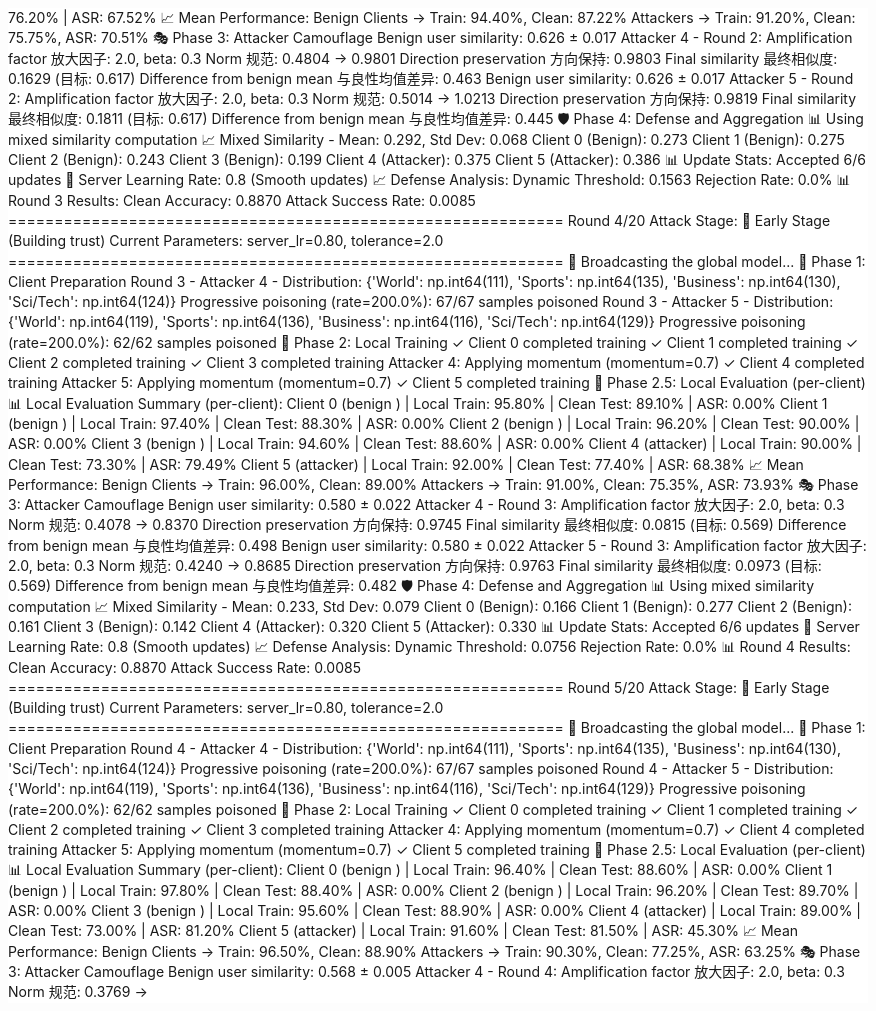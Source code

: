 76.20% | ASR:  67.52% 📈 Mean Performance:  Benign Clients → Train:  94.40%, Clean:  87.22%  Attackers      → Train:  91.20%, Clean:  75.75%, ASR:  70.51% 🎭 Phase 3: Attacker Camouflage    Benign user similarity: 0.626 ± 0.017    Attacker 4 - Round 2:    Amplification factor 放大因子: 2.0, beta: 0.3    Norm 规范: 0.4804 -> 0.9801    Direction preservation 方向保持: 0.9803    Final similarity 最终相似度: 0.1629 (目标: 0.617)    Difference from benign mean 与良性均值差异: 0.463    Benign user similarity: 0.626 ± 0.017    Attacker 5 - Round 2:    Amplification factor 放大因子: 2.0, beta: 0.3    Norm 规范: 0.5014 -> 1.0213    Direction preservation 方向保持: 0.9819    Final similarity 最终相似度: 0.1811 (目标: 0.617)    Difference from benign mean 与良性均值差异: 0.445 🛡️ Phase 4: Defense and Aggregation  📊 Using mixed similarity computation  📈 Mixed Similarity - Mean: 0.292, Std Dev: 0.068    Client 0 (Benign): 0.273    Client 1 (Benign): 0.275    Client 2 (Benign): 0.243    Client 3 (Benign): 0.199    Client 4 (Attacker): 0.375    Client 5 (Attacker): 0.386  📊 Update Stats: Accepted 6/6 updates  🔧 Server Learning Rate: 0.8 (Smooth updates) 📈 Defense Analysis:  Dynamic Threshold: 0.1563  Rejection Rate: 0.0% 📊 Round 3 Results:  Clean Accuracy: 0.8870  Attack Success Rate: 0.0085 ============================================================ Round 4/20 Attack Stage: 🌱 Early Stage (Building trust) Current Parameters: server_lr=0.80, tolerance=2.0 ============================================================ 📡 Broadcasting the global model... 🔧 Phase 1: Client Preparation Round 3 - Attacker 4 - Distribution: {'World': np.int64(111), 'Sports': np.int64(135), 'Business': np.int64(130), 'Sci/Tech': np.int64(124)}  Progressive poisoning (rate=200.0%): 67/67 samples poisoned Round 3 - Attacker 5 - Distribution: {'World': np.int64(119), 'Sports': np.int64(136), 'Business': np.int64(116), 'Sci/Tech': np.int64(129)}  Progressive poisoning (rate=200.0%): 62/62 samples poisoned 💪 Phase 2: Local Training  ✓ Client 0 completed training  ✓ Client 1 completed training  ✓ Client 2 completed training  ✓ Client 3 completed training    Attacker 4: Applying momentum (momentum=0.7)  ✓ Client 4 completed training    Attacker 5: Applying momentum (momentum=0.7)  ✓ Client 5 completed training 🧪 Phase 2.5: Local Evaluation (per-client) 📊 Local Evaluation Summary (per-client):  Client  0 (benign  ) | Local Train:  95.80% | Clean Test:  89.10% | ASR:   0.00%  Client  1 (benign  ) | Local Train:  97.40% | Clean Test:  88.30% | ASR:   0.00%  Client  2 (benign  ) | Local Train:  96.20% | Clean Test:  90.00% | ASR:   0.00%  Client  3 (benign  ) | Local Train:  94.60% | Clean Test:  88.60% | ASR:   0.00%  Client  4 (attacker) | Local Train:  90.00% | Clean Test:  73.30% | ASR:  79.49%  Client  5 (attacker) | Local Train:  92.00% | Clean Test:  77.40% | ASR:  68.38% 📈 Mean Performance:  Benign Clients → Train:  96.00%, Clean:  89.00%  Attackers      → Train:  91.00%, Clean:  75.35%, ASR:  73.93% 🎭 Phase 3: Attacker Camouflage    Benign user similarity: 0.580 ± 0.022    Attacker 4 - Round 3:    Amplification factor 放大因子: 2.0, beta: 0.3    Norm 规范: 0.4078 -> 0.8370    Direction preservation 方向保持: 0.9745    Final similarity 最终相似度: 0.0815 (目标: 0.569)    Difference from benign mean 与良性均值差异: 0.498    Benign user similarity: 0.580 ± 0.022    Attacker 5 - Round 3:    Amplification factor 放大因子: 2.0, beta: 0.3    Norm 规范: 0.4240 -> 0.8685    Direction preservation 方向保持: 0.9763    Final similarity 最终相似度: 0.0973 (目标: 0.569)    Difference from benign mean 与良性均值差异: 0.482 🛡️ Phase 4: Defense and Aggregation  📊 Using mixed similarity computation  📈 Mixed Similarity - Mean: 0.233, Std Dev: 0.079    Client 0 (Benign): 0.166    Client 1 (Benign): 0.277    Client 2 (Benign): 0.161    Client 3 (Benign): 0.142    Client 4 (Attacker): 0.320    Client 5 (Attacker): 0.330  📊 Update Stats: Accepted 6/6 updates  🔧 Server Learning Rate: 0.8 (Smooth updates) 📈 Defense Analysis:  Dynamic Threshold: 0.0756  Rejection Rate: 0.0% 📊 Round 4 Results:  Clean Accuracy: 0.8870  Attack Success Rate: 0.0085 ============================================================ Round 5/20 Attack Stage: 🌱 Early Stage (Building trust) Current Parameters: server_lr=0.80, tolerance=2.0 ============================================================ 📡 Broadcasting the global model... 🔧 Phase 1: Client Preparation Round 4 - Attacker 4 - Distribution: {'World': np.int64(111), 'Sports': np.int64(135), 'Business': np.int64(130), 'Sci/Tech': np.int64(124)}  Progressive poisoning (rate=200.0%): 67/67 samples poisoned Round 4 - Attacker 5 - Distribution: {'World': np.int64(119), 'Sports': np.int64(136), 'Business': np.int64(116), 'Sci/Tech': np.int64(129)}  Progressive poisoning (rate=200.0%): 62/62 samples poisoned 💪 Phase 2: Local Training  ✓ Client 0 completed training  ✓ Client 1 completed training  ✓ Client 2 completed training  ✓ Client 3 completed training    Attacker 4: Applying momentum (momentum=0.7)  ✓ Client 4 completed training    Attacker 5: Applying momentum (momentum=0.7)  ✓ Client 5 completed training 🧪 Phase 2.5: Local Evaluation (per-client) 📊 Local Evaluation Summary (per-client):  Client  0 (benign  ) | Local Train:  96.40% | Clean Test:  88.60% | ASR:   0.00%  Client  1 (benign  ) | Local Train:  97.80% | Clean Test:  88.40% | ASR:   0.00%  Client  2 (benign  ) | Local Train:  96.20% | Clean Test:  89.70% | ASR:   0.00%  Client  3 (benign  ) | Local Train:  95.60% | Clean Test:  88.90% | ASR:   0.00%  Client  4 (attacker) | Local Train:  89.00% | Clean Test:  73.00% | ASR:  81.20%  Client  5 (attacker) | Local Train:  91.60% | Clean Test:  81.50% | ASR:  45.30% 📈 Mean Performance:  Benign Clients → Train:  96.50%, Clean:  88.90%  Attackers      → Train:  90.30%, Clean:  77.25%, ASR:  63.25% 🎭 Phase 3: Attacker Camouflage    Benign user similarity: 0.568 ± 0.005    Attacker 4 - Round 4:    Amplification factor 放大因子: 2.0, beta: 0.3    Norm 规范: 0.3769 ->